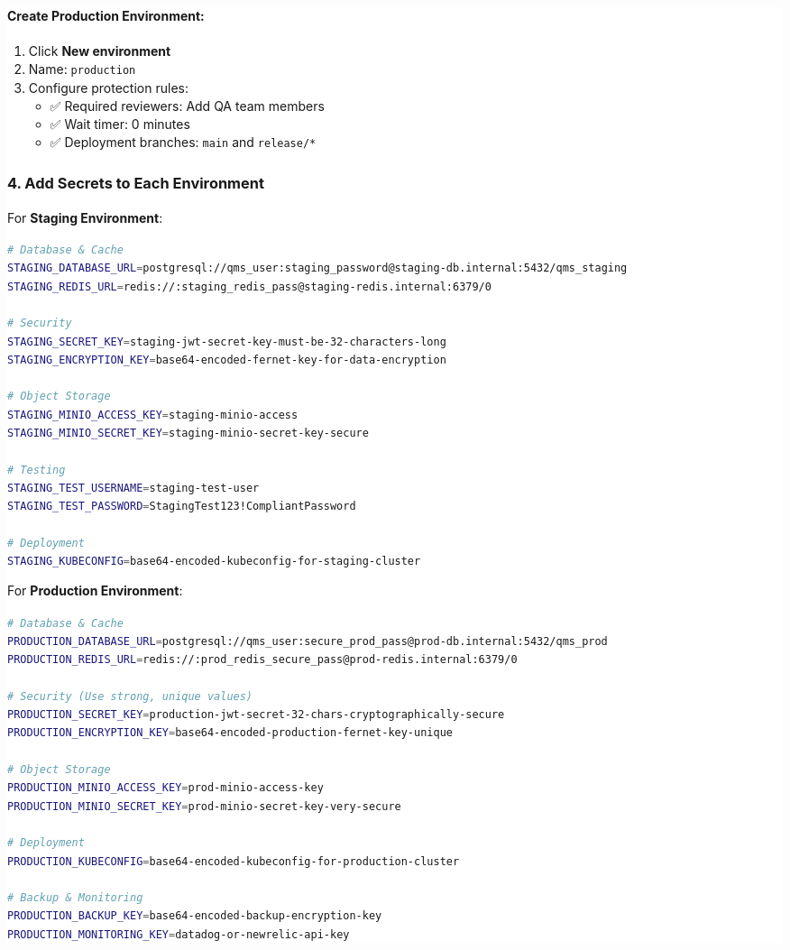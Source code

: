 #### Create Production Environment:
1. Click **New environment**
2. Name: `production`
3. Configure protection rules:
   - ✅ Required reviewers: Add QA team members
   - ✅ Wait timer: 0 minutes
   - ✅ Deployment branches: `main` and `release/*`

### 4. Add Secrets to Each Environment

For **Staging Environment**:
```bash
# Database & Cache
STAGING_DATABASE_URL=postgresql://qms_user:staging_password@staging-db.internal:5432/qms_staging
STAGING_REDIS_URL=redis://:staging_redis_pass@staging-redis.internal:6379/0

# Security
STAGING_SECRET_KEY=staging-jwt-secret-key-must-be-32-characters-long
STAGING_ENCRYPTION_KEY=base64-encoded-fernet-key-for-data-encryption

# Object Storage
STAGING_MINIO_ACCESS_KEY=staging-minio-access
STAGING_MINIO_SECRET_KEY=staging-minio-secret-key-secure

# Testing
STAGING_TEST_USERNAME=staging-test-user
STAGING_TEST_PASSWORD=StagingTest123!CompliantPassword

# Deployment
STAGING_KUBECONFIG=base64-encoded-kubeconfig-for-staging-cluster
```

For **Production Environment**:
```bash
# Database & Cache
PRODUCTION_DATABASE_URL=postgresql://qms_user:secure_prod_pass@prod-db.internal:5432/qms_prod
PRODUCTION_REDIS_URL=redis://:prod_redis_secure_pass@prod-redis.internal:6379/0

# Security (Use strong, unique values)
PRODUCTION_SECRET_KEY=production-jwt-secret-32-chars-cryptographically-secure
PRODUCTION_ENCRYPTION_KEY=base64-encoded-production-fernet-key-unique

# Object Storage
PRODUCTION_MINIO_ACCESS_KEY=prod-minio-access-key
PRODUCTION_MINIO_SECRET_KEY=prod-minio-secret-key-very-secure

# Deployment
PRODUCTION_KUBECONFIG=base64-encoded-kubeconfig-for-production-cluster

# Backup & Monitoring
PRODUCTION_BACKUP_KEY=base64-encoded-backup-encryption-key
PRODUCTION_MONITORING_KEY=datadog-or-newrelic-api-key
```
